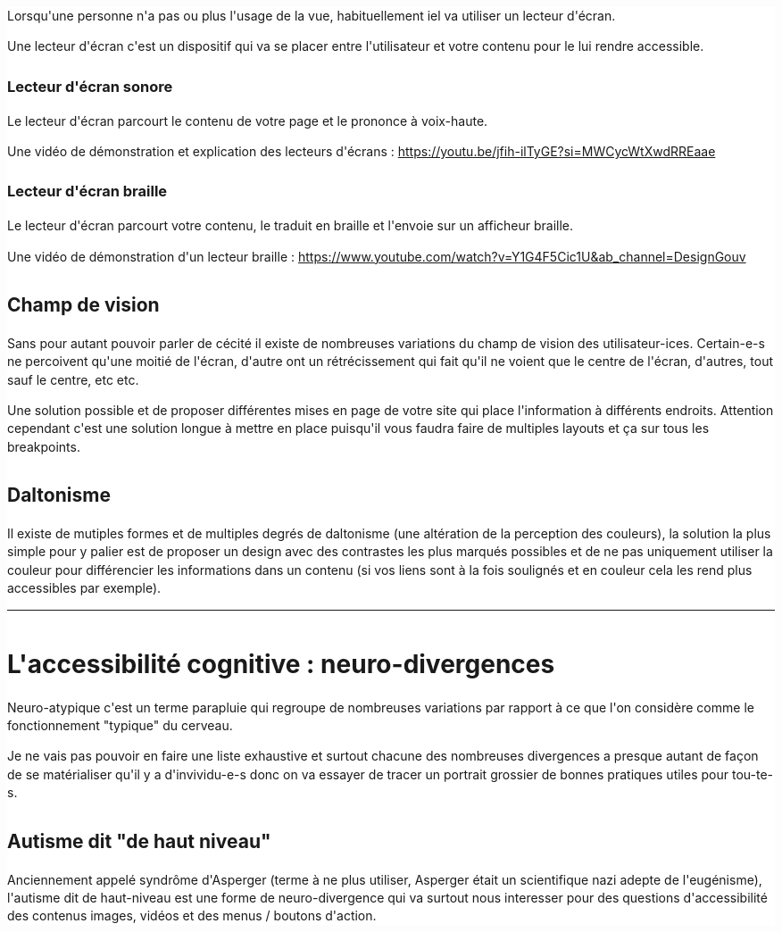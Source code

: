 Lorsqu'une personne n'a pas ou plus l'usage de la vue, habituellement iel va utiliser un lecteur d'écran.

Une lecteur d'écran c'est un dispositif qui va se placer entre l'utilisateur et votre contenu pour le lui rendre accessible.

### Lecteur d'écran sonore

Le lecteur d'écran parcourt le contenu de votre page et le prononce à voix-haute.

Une vidéo de démonstration et explication des lecteurs d'écrans : https://youtu.be/jfih-ilTyGE?si=MWCycWtXwdRREaae

### Lecteur d'écran braille

Le lecteur d'écran parcourt votre contenu, le traduit en braille et l'envoie sur un afficheur braille.

Une vidéo de démonstration d'un lecteur braille : https://www.youtube.com/watch?v=Y1G4F5Cic1U&ab_channel=DesignGouv

## Champ de vision

Sans pour autant pouvoir parler de cécité il existe de nombreuses variations du champ de vision des utilisateur-ices. Certain-e-s ne percoivent qu'une moitié de l'écran, d'autre ont un rétrécissement qui fait qu'il ne voient que le centre de l'écran, d'autres, tout sauf le centre, etc etc.

Une solution possible et de proposer différentes mises en page de votre site qui place l'information à différents endroits. Attention cependant c'est une solution longue à mettre en place puisqu'il vous faudra faire de multiples layouts et ça sur tous les breakpoints.

## Daltonisme

Il existe de mutiples formes et de multiples degrés de daltonisme (une altération de la perception des couleurs), la solution la plus simple pour y palier est de proposer un design avec des contrastes les plus marqués possibles et de ne pas uniquement utiliser la couleur pour différencier les informations dans un contenu (si vos liens sont à la fois soulignés et en couleur cela les rend plus accessibles par exemple).

---

# L'accessibilité cognitive : neuro-divergences

Neuro-atypique c'est un terme parapluie qui regroupe de nombreuses variations par rapport à ce que l'on considère comme le fonctionnement "typique" du cerveau.

Je ne vais pas pouvoir en faire une liste exhaustive et surtout chacune des nombreuses divergences a presque autant de façon de se matérialiser qu'il y a d'invividu-e-s donc on va essayer de tracer un portrait grossier de bonnes pratiques utiles pour tou-te-s.

## Autisme dit "de haut niveau"

Anciennement appelé syndrôme d'Asperger (terme à ne plus utiliser, Asperger était un scientifique nazi adepte de l'eugénisme), l'autisme dit de haut-niveau est une forme de neuro-divergence qui va surtout nous interesser pour des questions d'accessibilité des contenus images, vidéos et des menus / boutons d'action.
